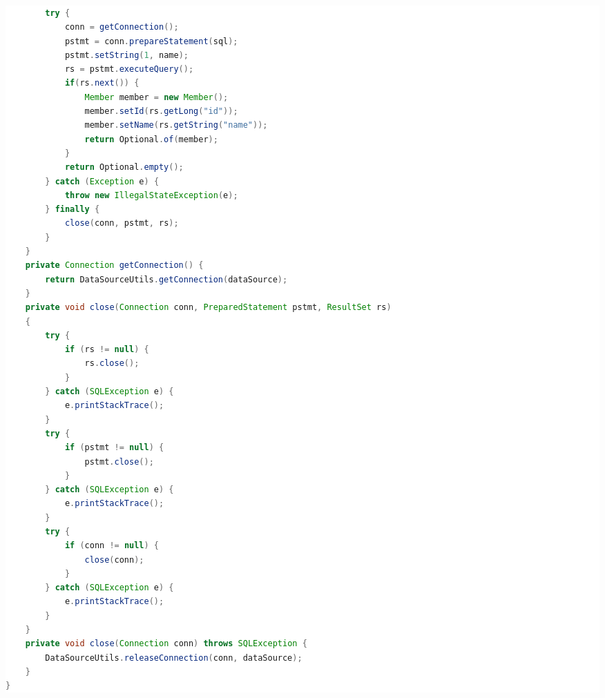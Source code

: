 ```java
        try {
            conn = getConnection();
            pstmt = conn.prepareStatement(sql);
            pstmt.setString(1, name);
            rs = pstmt.executeQuery();
            if(rs.next()) {
                Member member = new Member();
                member.setId(rs.getLong("id"));
                member.setName(rs.getString("name"));
                return Optional.of(member);
            }
            return Optional.empty();
        } catch (Exception e) {
            throw new IllegalStateException(e);
        } finally {
            close(conn, pstmt, rs);
        }
    }
    private Connection getConnection() {
        return DataSourceUtils.getConnection(dataSource);
    }
    private void close(Connection conn, PreparedStatement pstmt, ResultSet rs)
    {
        try {
            if (rs != null) {
                rs.close();
            }
        } catch (SQLException e) {
            e.printStackTrace();
        }
        try {
            if (pstmt != null) {
                pstmt.close();
            }
        } catch (SQLException e) {
            e.printStackTrace();
        }
        try {
            if (conn != null) {
                close(conn);
            }
        } catch (SQLException e) {
            e.printStackTrace();
        }
    }
    private void close(Connection conn) throws SQLException {
        DataSourceUtils.releaseConnection(conn, dataSource);
    }
}
```
